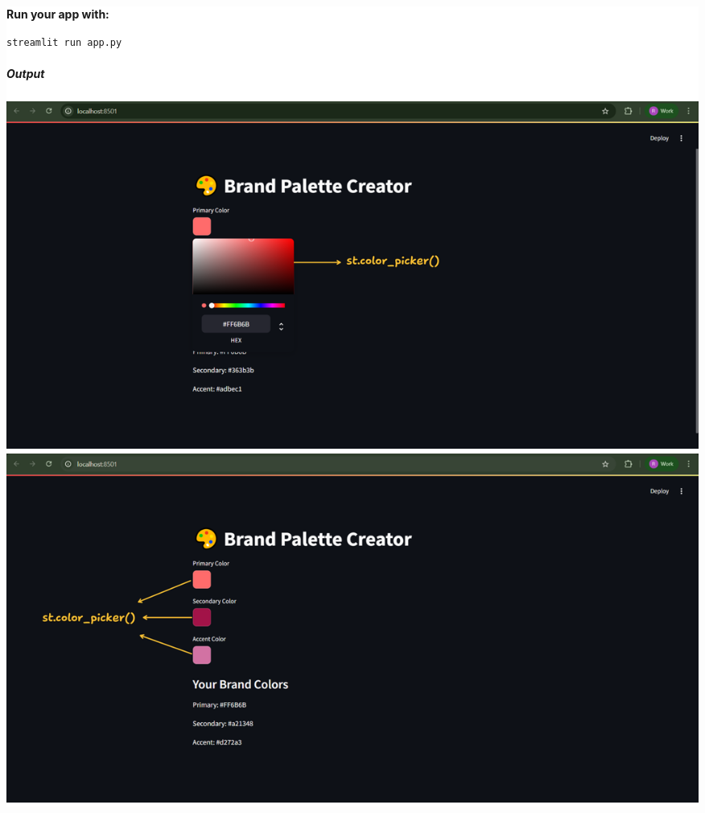 **Run your app with:**

```bash
streamlit run app.py
```

##### **Output**


<img src ="https://github.com/smaranjitghose/streamlit_course/blob/master/images/Module%205/mod5-color1tldraw.png">


<img src ="https://github.com/smaranjitghose/streamlit_course/blob/master/images/Module%205/mod5-color2tldraw.png">
